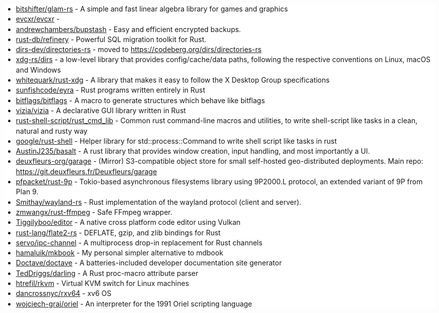 - [bitshifter/glam-rs](https://github.com/bitshifter/glam-rs) - A simple and fast linear algebra library for games and graphics
- [evcxr/evcxr](https://github.com/evcxr/evcxr) - 
- [andrewchambers/bupstash](https://github.com/andrewchambers/bupstash) - Easy and efficient encrypted backups.
- [rust-db/refinery](https://github.com/rust-db/refinery) - Powerful SQL migration toolkit for Rust.
- [dirs-dev/directories-rs](https://github.com/dirs-dev/directories-rs) - moved to https://codeberg.org/dirs/directories-rs
- [xdg-rs/dirs](https://github.com/xdg-rs/dirs) - a low-level library that provides config/cache/data paths, following the respective conventions on Linux, macOS and Windows
- [whitequark/rust-xdg](https://github.com/whitequark/rust-xdg) - A library that makes it easy to follow the X Desktop Group specifications
- [sunfishcode/eyra](https://github.com/sunfishcode/eyra) - Rust programs written entirely in Rust
- [bitflags/bitflags](https://github.com/bitflags/bitflags) - A macro to generate structures which behave like bitflags
- [vizia/vizia](https://github.com/vizia/vizia) - A declarative GUI library written in Rust
- [rust-shell-script/rust_cmd_lib](https://github.com/rust-shell-script/rust_cmd_lib) - Common rust command-line macros and utilities, to write shell-script like tasks in a clean, natural and rusty way
- [google/rust-shell](https://github.com/google/rust-shell) - Helper library for std::process::Command to write shell script like tasks in rust
- [AustinJ235/basalt](https://github.com/AustinJ235/basalt) - A rust library that provides window creation, input handling, and most importantly a UI.
- [deuxfleurs-org/garage](https://github.com/deuxfleurs-org/garage) - (Mirror) S3-compatible object store for small self-hosted geo-distributed deployments. Main repo: https://git.deuxfleurs.fr/Deuxfleurs/garage
- [pfpacket/rust-9p](https://github.com/pfpacket/rust-9p) - Tokio-based asynchronous filesystems library using 9P2000.L protocol, an extended variant of 9P from Plan 9.
- [Smithay/wayland-rs](https://github.com/Smithay/wayland-rs) - Rust implementation of the wayland protocol (client and server).
- [zmwangx/rust-ffmpeg](https://github.com/zmwangx/rust-ffmpeg) - Safe FFmpeg wrapper.
- [Tiggilyboo/editor](https://github.com/Tiggilyboo/editor) - A native cross platform code editor using Vulkan
- [rust-lang/flate2-rs](https://github.com/rust-lang/flate2-rs) - DEFLATE, gzip, and zlib bindings for Rust
- [servo/ipc-channel](https://github.com/servo/ipc-channel) - A multiprocess drop-in replacement for Rust channels
- [hamaluik/mkbook](https://github.com/hamaluik/mkbook) - My personal simpler alternative to mdbook
- [Doctave/doctave](https://github.com/Doctave/doctave) - A batteries-included developer documentation site generator
- [TedDriggs/darling](https://github.com/TedDriggs/darling) - A Rust proc-macro attribute parser
- [htrefil/rkvm](https://github.com/htrefil/rkvm) - Virtual KVM switch for Linux machines
- [dancrossnyc/rxv64](https://github.com/dancrossnyc/rxv64) - xv6 OS
- [wojciech-graj/oriel](https://github.com/wojciech-graj/oriel) - An interpreter for the 1991 Oriel scripting language
